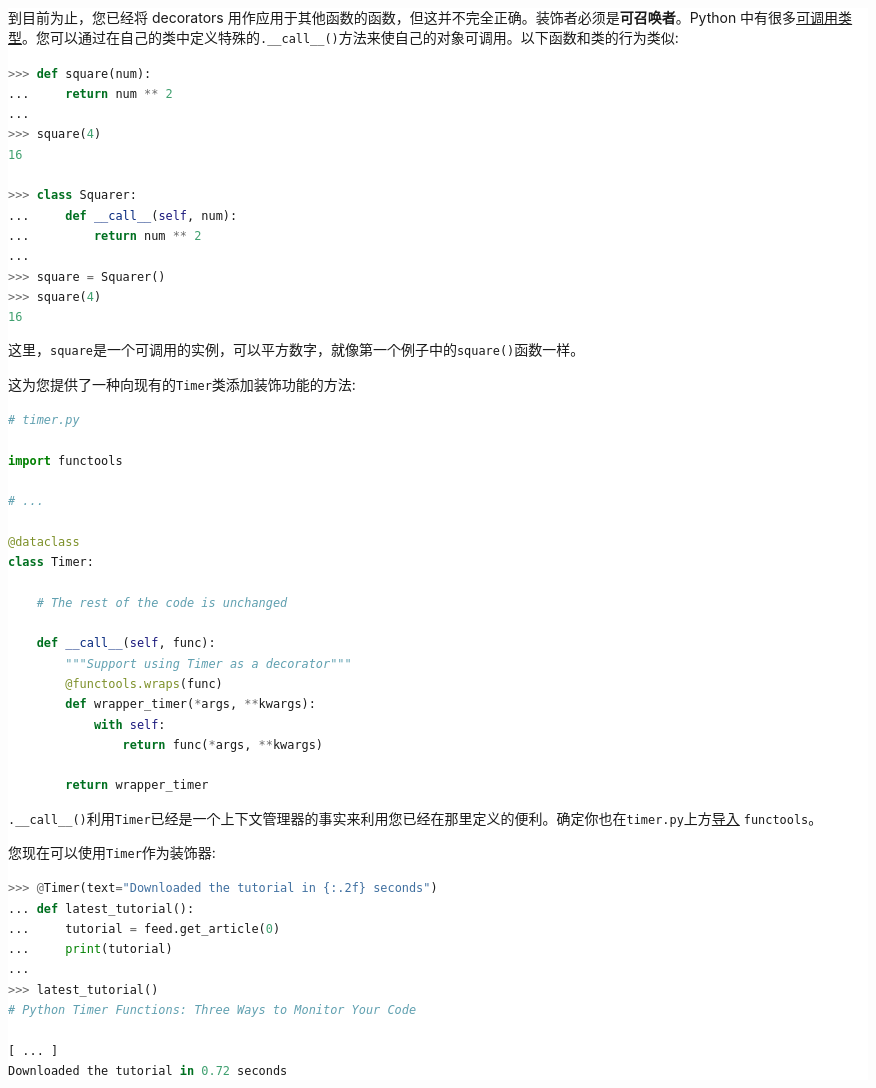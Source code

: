 到目前为止，您已经将 decorators 用作应用于其他函数的函数，但这并不完全正确。装饰者必须是**可召唤者**。Python 中有很多[可调用类型](https://docs.python.org/3/reference/datamodel.html#the-standard-type-hierarchy)。您可以通过在自己的类中定义特殊的`.__call__()`方法来使自己的对象可调用。以下函数和类的行为类似:

>>>

```py
>>> def square(num):
...     return num ** 2
...
>>> square(4)
16

>>> class Squarer:
...     def __call__(self, num):
...         return num ** 2
...
>>> square = Squarer()
>>> square(4)
16
```

这里，`square`是一个可调用的实例，可以平方数字，就像第一个例子中的`square()`函数一样。

这为您提供了一种向现有的`Timer`类添加装饰功能的方法:

```py
# timer.py

import functools

# ...

@dataclass
class Timer:

    # The rest of the code is unchanged

    def __call__(self, func):
        """Support using Timer as a decorator"""
        @functools.wraps(func)
        def wrapper_timer(*args, **kwargs):
            with self:
                return func(*args, **kwargs)

        return wrapper_timer
```

`.__call__()`利用`Timer`已经是一个上下文管理器的事实来利用您已经在那里定义的便利。确定你也在`timer.py`上方[导入](https://realpython.com/absolute-vs-relative-python-imports/) `functools`。

您现在可以使用`Timer`作为装饰器:

>>>

```py
>>> @Timer(text="Downloaded the tutorial in {:.2f} seconds")
... def latest_tutorial():
...     tutorial = feed.get_article(0)
...     print(tutorial)
...
>>> latest_tutorial()
# Python Timer Functions: Three Ways to Monitor Your Code

[ ... ]
Downloaded the tutorial in 0.72 seconds
```
